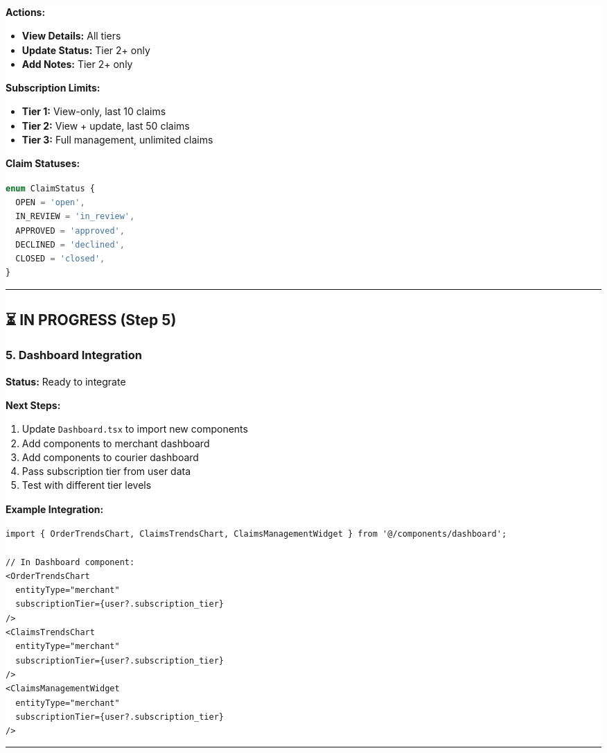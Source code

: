 **Actions:**
- **View Details:** All tiers
- **Update Status:** Tier 2+ only
- **Add Notes:** Tier 2+ only

**Subscription Limits:**
- **Tier 1:** View-only, last 10 claims
- **Tier 2:** View + update, last 50 claims
- **Tier 3:** Full management, unlimited claims

**Claim Statuses:**
```typescript
enum ClaimStatus {
  OPEN = 'open',
  IN_REVIEW = 'in_review',
  APPROVED = 'approved',
  DECLINED = 'declined',
  CLOSED = 'closed',
}
```

---

## ⏳ IN PROGRESS (Step 5)

### **5. Dashboard Integration**
**Status:** Ready to integrate

**Next Steps:**
1. Update `Dashboard.tsx` to import new components
2. Add components to merchant dashboard
3. Add components to courier dashboard
4. Pass subscription tier from user data
5. Test with different tier levels

**Example Integration:**
```tsx
import { OrderTrendsChart, ClaimsTrendsChart, ClaimsManagementWidget } from '@/components/dashboard';

// In Dashboard component:
<OrderTrendsChart 
  entityType="merchant" 
  subscriptionTier={user?.subscription_tier}
/>
<ClaimsTrendsChart 
  entityType="merchant" 
  subscriptionTier={user?.subscription_tier}
/>
<ClaimsManagementWidget 
  entityType="merchant" 
  subscriptionTier={user?.subscription_tier}
/>
```

---